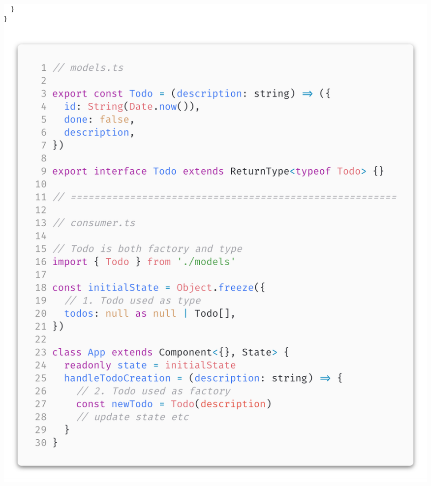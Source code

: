 ```tsx
  }
}
```

![export both factory and type as one token when defining models - Do](./img/10-do.png)
